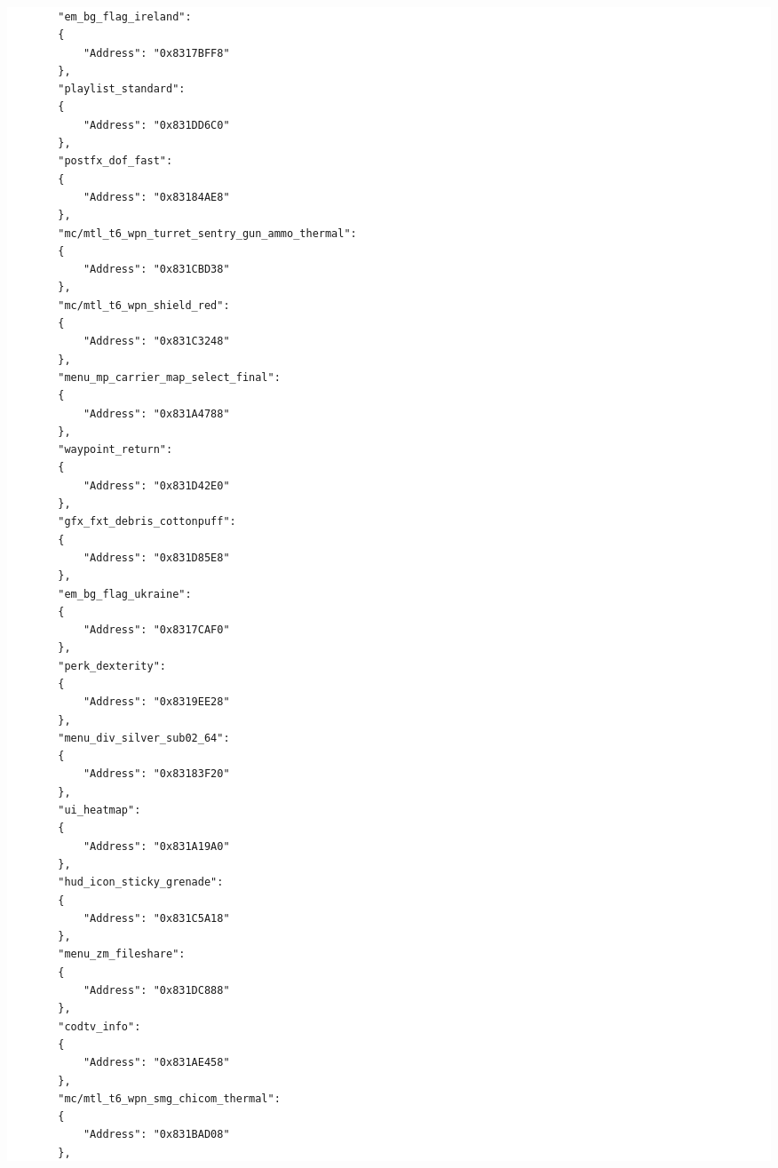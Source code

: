 			"em_bg_flag_ireland":
			{
				"Address": "0x8317BFF8"
			},
			"playlist_standard":
			{
				"Address": "0x831DD6C0"
			},
			"postfx_dof_fast":
			{
				"Address": "0x83184AE8"
			},
			"mc/mtl_t6_wpn_turret_sentry_gun_ammo_thermal":
			{
				"Address": "0x831CBD38"
			},
			"mc/mtl_t6_wpn_shield_red":
			{
				"Address": "0x831C3248"
			},
			"menu_mp_carrier_map_select_final":
			{
				"Address": "0x831A4788"
			},
			"waypoint_return":
			{
				"Address": "0x831D42E0"
			},
			"gfx_fxt_debris_cottonpuff":
			{
				"Address": "0x831D85E8"
			},
			"em_bg_flag_ukraine":
			{
				"Address": "0x8317CAF0"
			},
			"perk_dexterity":
			{
				"Address": "0x8319EE28"
			},
			"menu_div_silver_sub02_64":
			{
				"Address": "0x83183F20"
			},
			"ui_heatmap":
			{
				"Address": "0x831A19A0"
			},
			"hud_icon_sticky_grenade":
			{
				"Address": "0x831C5A18"
			},
			"menu_zm_fileshare":
			{
				"Address": "0x831DC888"
			},
			"codtv_info":
			{
				"Address": "0x831AE458"
			},
			"mc/mtl_t6_wpn_smg_chicom_thermal":
			{
				"Address": "0x831BAD08"
			},